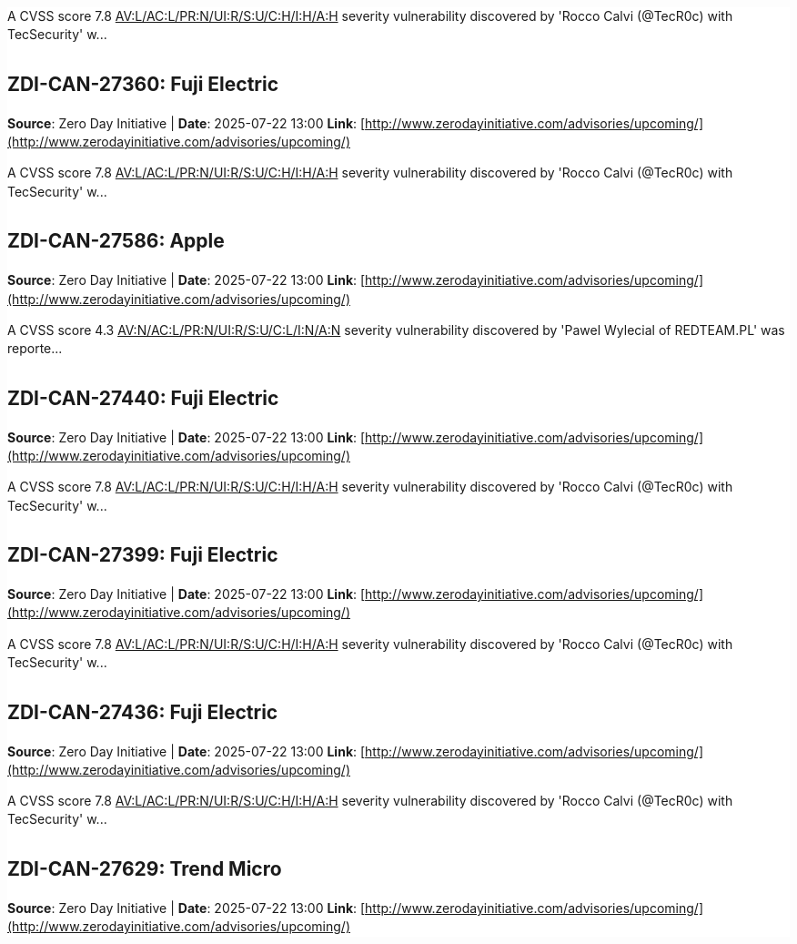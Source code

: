 A CVSS score 7.8 <a href="https://nvd.nist.gov/cvss.cfm?calculator&amp;version=3.0&amp;vector=AV:L/AC:L/PR:N/UI:R/S:U/C:H/I:H/A:H">AV:L/AC:L/PR:N/UI:R/S:U/C:H/I:H/A:H</a> severity vulnerability discovered by 'Rocco Calvi (@TecR0c) with TecSecurity' w...

## ZDI-CAN-27360: Fuji Electric
**Source**: Zero Day Initiative  |  **Date**: 2025-07-22 13:00
**Link**: [http://www.zerodayinitiative.com/advisories/upcoming/](http://www.zerodayinitiative.com/advisories/upcoming/)

A CVSS score 7.8 <a href="https://nvd.nist.gov/cvss.cfm?calculator&amp;version=3.0&amp;vector=AV:L/AC:L/PR:N/UI:R/S:U/C:H/I:H/A:H">AV:L/AC:L/PR:N/UI:R/S:U/C:H/I:H/A:H</a> severity vulnerability discovered by 'Rocco Calvi (@TecR0c) with TecSecurity' w...

## ZDI-CAN-27586: Apple
**Source**: Zero Day Initiative  |  **Date**: 2025-07-22 13:00
**Link**: [http://www.zerodayinitiative.com/advisories/upcoming/](http://www.zerodayinitiative.com/advisories/upcoming/)

A CVSS score 4.3 <a href="https://nvd.nist.gov/cvss.cfm?calculator&amp;version=3.0&amp;vector=AV:N/AC:L/PR:N/UI:R/S:U/C:L/I:N/A:N">AV:N/AC:L/PR:N/UI:R/S:U/C:L/I:N/A:N</a> severity vulnerability discovered by 'Pawel Wylecial of REDTEAM.PL' was reporte...

## ZDI-CAN-27440: Fuji Electric
**Source**: Zero Day Initiative  |  **Date**: 2025-07-22 13:00
**Link**: [http://www.zerodayinitiative.com/advisories/upcoming/](http://www.zerodayinitiative.com/advisories/upcoming/)

A CVSS score 7.8 <a href="https://nvd.nist.gov/cvss.cfm?calculator&amp;version=3.0&amp;vector=AV:L/AC:L/PR:N/UI:R/S:U/C:H/I:H/A:H">AV:L/AC:L/PR:N/UI:R/S:U/C:H/I:H/A:H</a> severity vulnerability discovered by 'Rocco Calvi (@TecR0c) with TecSecurity' w...

## ZDI-CAN-27399: Fuji Electric
**Source**: Zero Day Initiative  |  **Date**: 2025-07-22 13:00
**Link**: [http://www.zerodayinitiative.com/advisories/upcoming/](http://www.zerodayinitiative.com/advisories/upcoming/)

A CVSS score 7.8 <a href="https://nvd.nist.gov/cvss.cfm?calculator&amp;version=3.0&amp;vector=AV:L/AC:L/PR:N/UI:R/S:U/C:H/I:H/A:H">AV:L/AC:L/PR:N/UI:R/S:U/C:H/I:H/A:H</a> severity vulnerability discovered by 'Rocco Calvi (@TecR0c) with TecSecurity' w...

## ZDI-CAN-27436: Fuji Electric
**Source**: Zero Day Initiative  |  **Date**: 2025-07-22 13:00
**Link**: [http://www.zerodayinitiative.com/advisories/upcoming/](http://www.zerodayinitiative.com/advisories/upcoming/)

A CVSS score 7.8 <a href="https://nvd.nist.gov/cvss.cfm?calculator&amp;version=3.0&amp;vector=AV:L/AC:L/PR:N/UI:R/S:U/C:H/I:H/A:H">AV:L/AC:L/PR:N/UI:R/S:U/C:H/I:H/A:H</a> severity vulnerability discovered by 'Rocco Calvi (@TecR0c) with TecSecurity' w...

## ZDI-CAN-27629: Trend Micro
**Source**: Zero Day Initiative  |  **Date**: 2025-07-22 13:00
**Link**: [http://www.zerodayinitiative.com/advisories/upcoming/](http://www.zerodayinitiative.com/advisories/upcoming/)
